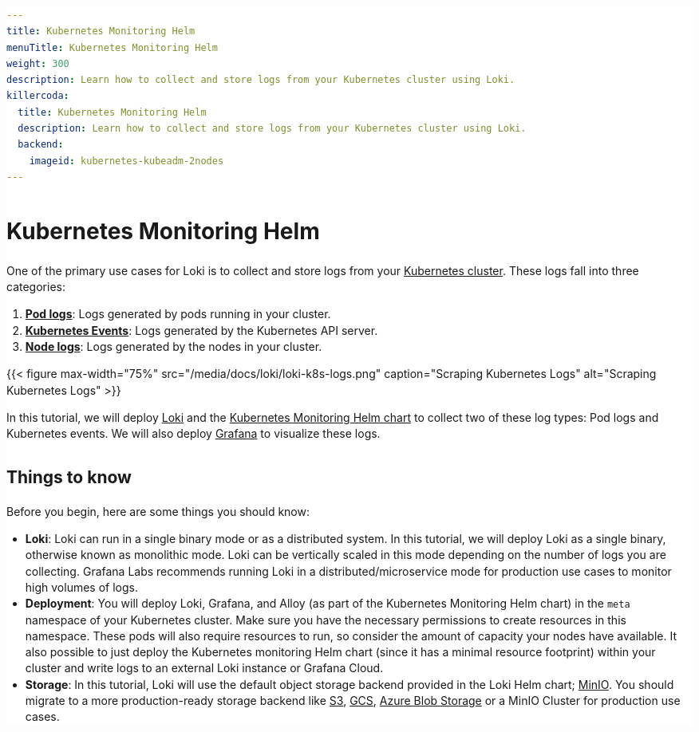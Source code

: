 ```yaml
---
title: Kubernetes Monitoring Helm
menuTitle: Kubernetes Monitoring Helm
weight: 300
description: Learn how to collect and store logs from your Kubernetes cluster using Loki.
killercoda:
  title: Kubernetes Monitoring Helm
  description: Learn how to collect and store logs from your Kubernetes cluster using Loki.
  backend:
    imageid: kubernetes-kubeadm-2nodes
---
```




# Kubernetes Monitoring Helm

One of the primary use cases for Loki is to collect and store logs from your [Kubernetes cluster](https://kubernetes.io/docs/concepts/overview/). These logs fall into three categories:

1. [**Pod logs**](https://kubernetes.io/docs/concepts/cluster-administration/logging/#basic-logging-in-kubernetes): Logs generated by pods running in your cluster.
2. [**Kubernetes Events**](https://kubernetes.io/docs/reference/kubernetes-api/cluster-resources/event-v1/): Logs generated by the Kubernetes API server.
3. [**Node logs**](https://kubernetes.io/docs/concepts/cluster-administration/logging/#using-a-node-logging-agent): Logs generated by the nodes in your cluster.

{{< figure max-width="75%" src="/media/docs/loki/loki-k8s-logs.png" caption="Scraping Kubernetes Logs" alt="Scraping Kubernetes Logs" >}}

In this tutorial, we will deploy [Loki](https://grafana.com/docs/loki/latest/get-started/overview/) and the [Kubernetes Monitoring Helm chart](https://grafana.com/docs/grafana-cloud/monitor-infrastructure/kubernetes-monitoring/) to collect two of these log types: Pod logs and Kubernetes events. We will also deploy [Grafana](https://grafana.com/docs/grafana/latest/) to visualize these logs.

## Things to know

Before you begin, here are some things you should know:

* **Loki**: Loki can run in a single binary mode or as a distributed system. In this tutorial, we will deploy Loki as a single binary, otherwise known as monolithic mode. Loki can be vertically scaled in this mode depending on the number of logs you are collecting. Grafana Labs recommends running Loki in a distributed/microservice mode for production use cases to monitor high volumes of logs.
* **Deployment**: You will deploy Loki, Grafana, and Alloy (as part of the Kubernetes Monitoring Helm chart) in the `meta` namespace of your Kubernetes cluster. Make sure you have the necessary permissions to create resources in this namespace. These pods will also require resources to run, so consider the amount of capacity your nodes have available. It also possible to just deploy the Kubernetes monitoring Helm chart (since it has a minimal resource footprint) within your cluster and write logs to an external Loki instance or Grafana Cloud.
* **Storage**:  In this tutorial, Loki will use the default object storage backend provided in the Loki Helm chart; [MinIO](https://min.io/docs/minio/kubernetes/upstream/index.html). You should migrate to a more production-ready storage backend like [S3](https://aws.amazon.com/s3/getting-started/), [GCS](https://cloud.google.com/storage/docs), [Azure Blob Storage](https://learn.microsoft.com/en-us/azure/storage/blobs/) or a MinIO Cluster for production use cases.
